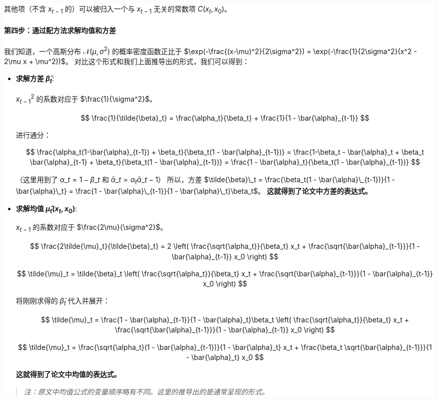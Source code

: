其他项（不含 $x_{t-1}$ 的）可以被归入一个与 $x_{t-1}$ 无关的常数项 $C(x_t, x_0)$。

#### 第四步：通过配方法求解均值和方差

我们知道，一个高斯分布 $\mathcal{N}(\mu,\sigma^2)$ 的概率密度函数正比于 $\exp(-\frac{(x-\mu)^2}{2\sigma^2}) = \exp(-\frac{1}{2\sigma^2}(x^2 - 2\mu x + \mu^2))$。
对比这个形式和我们上面推导出的形式，我们可以得到：

* **求解方差 $\tilde{\beta}_t$**:
  
    $x_{t-1}^2$ 的系数对应于 $\frac{1}{\sigma^2}$。

    $$
    \frac{1}{\tilde{\beta}_t} = \frac{\alpha_t}{\beta_t} + \frac{1}{1 - \bar{\alpha}_{t-1}}
    $$

    进行通分：

    $$
    \frac{\alpha_t(1-\bar{\alpha}_{t-1}) + \beta_t}{\beta_t(1 - \bar{\alpha}_{t-1})} = \frac{1-\beta_t - \bar{\alpha}_t + \beta_t \bar{\alpha}_{t-1} + \beta_t}{\beta_t(1 - \bar{\alpha}_{t-1})} = \frac{1 - \bar{\alpha}_t}{\beta_t(1 - \bar{\alpha}_{t-1})}
    $$

    （这里用到了 $\alpha\_t = 1-\beta\_t$ 和 $\bar{\alpha}\_t = \alpha_t \bar{\alpha}\_{t-1}$）
    所以，方差 $\tilde{\beta}\_t = \frac{\beta_t(1 - \bar{\alpha}\_{t-1})}{1 - \bar{\alpha}\_t} = \frac{1 - \bar{\alpha}\_{t-1}}{1 - \bar{\alpha}\_t}\beta_t$。
    **这就得到了论文中方差的表达式。**

* **求解均值 $\tilde{\mu}_t(x_t, x_0)$**:
  
    $x_{t-1}$ 的系数对应于 $\frac{2\mu}{\sigma^2}$。

    $$
    \frac{2\tilde{\mu}_t}{\tilde{\beta}_t} = 2 \left( \frac{\sqrt{\alpha_t}}{\beta_t} x_t + \frac{\sqrt{\bar{\alpha}_{t-1}}}{1 - \bar{\alpha}_{t-1}} x_0 \right)
    $$

    $$
    \tilde{\mu}_t = \tilde{\beta}_t \left( \frac{\sqrt{\alpha_t}}{\beta_t} x_t + \frac{\sqrt{\bar{\alpha}_{t-1}}}{1 - \bar{\alpha}_{t-1}} x_0 \right)
    $$

    将刚刚求得的 $\tilde{\beta}_t$ 代入并展开：

    $$
    \tilde{\mu}_t = \frac{1 - \bar{\alpha}_{t-1}}{1 - \bar{\alpha}_t}\beta_t \left( \frac{\sqrt{\alpha_t}}{\beta_t} x_t + \frac{\sqrt{\bar{\alpha}_{t-1}}}{1 - \bar{\alpha}_{t-1}} x_0 \right)
    $$

    $$
    \tilde{\mu}_t = \frac{\sqrt{\alpha_t}(1 - \bar{\alpha}_{t-1})}{1 - \bar{\alpha}_t} x_t + \frac{\beta_t \sqrt{\bar{\alpha}_{t-1}}}{1 - \bar{\alpha}_t} x_0
    $$

    **这就得到了论文中均值的表达式。**
    
>*注：原文中均值公式的变量顺序略有不同。这里的推导出的是通常呈现的形式。*
